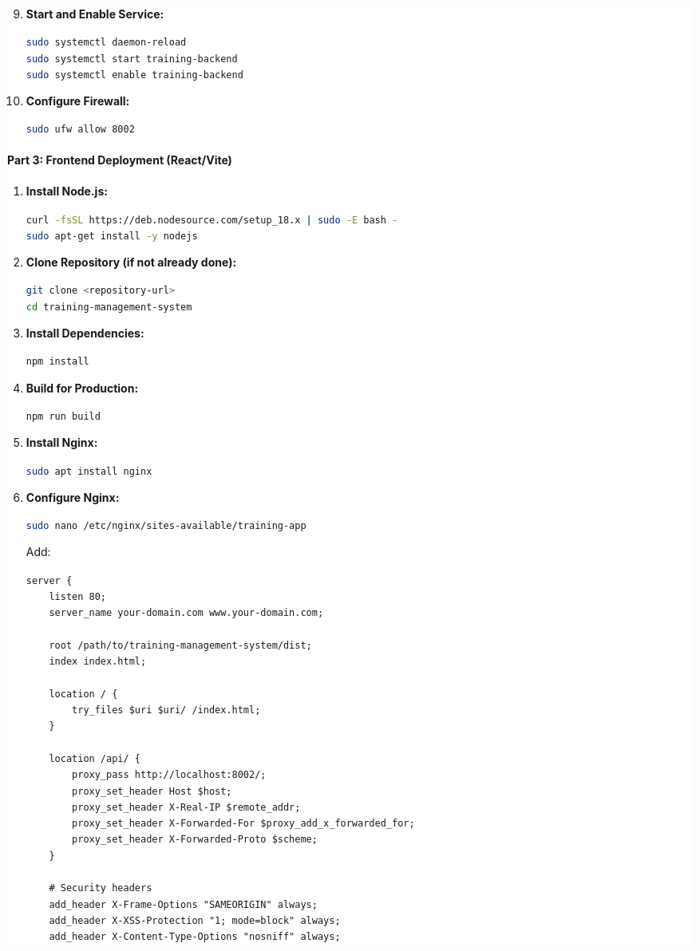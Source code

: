 9. **Start and Enable Service:**
   ```bash
   sudo systemctl daemon-reload
   sudo systemctl start training-backend
   sudo systemctl enable training-backend
   ```

10. **Configure Firewall:**
    ```bash
    sudo ufw allow 8002
    ```

#### Part 3: Frontend Deployment (React/Vite)

1. **Install Node.js:**
   ```bash
   curl -fsSL https://deb.nodesource.com/setup_18.x | sudo -E bash -
   sudo apt-get install -y nodejs
   ```

2. **Clone Repository (if not already done):**
   ```bash
   git clone <repository-url>
   cd training-management-system
   ```

3. **Install Dependencies:**
   ```bash
   npm install
   ```

4. **Build for Production:**
   ```bash
   npm run build
   ```

5. **Install Nginx:**
   ```bash
   sudo apt install nginx
   ```

6. **Configure Nginx:**
   ```bash
   sudo nano /etc/nginx/sites-available/training-app
   ```
   Add:
   ```
   server {
       listen 80;
       server_name your-domain.com www.your-domain.com;

       root /path/to/training-management-system/dist;
       index index.html;

       location / {
           try_files $uri $uri/ /index.html;
       }

       location /api/ {
           proxy_pass http://localhost:8002/;
           proxy_set_header Host $host;
           proxy_set_header X-Real-IP $remote_addr;
           proxy_set_header X-Forwarded-For $proxy_add_x_forwarded_for;
           proxy_set_header X-Forwarded-Proto $scheme;
       }

       # Security headers
       add_header X-Frame-Options "SAMEORIGIN" always;
       add_header X-XSS-Protection "1; mode=block" always;
       add_header X-Content-Type-Options "nosniff" always;
   ```